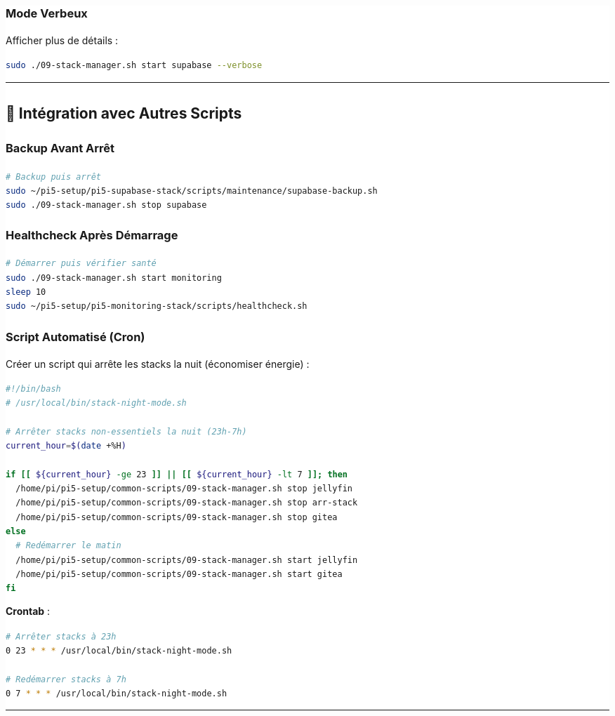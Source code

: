 ### Mode Verbeux

Afficher plus de détails :

```bash
sudo ./09-stack-manager.sh start supabase --verbose
```

---

## 🔧 Intégration avec Autres Scripts

### Backup Avant Arrêt

```bash
# Backup puis arrêt
sudo ~/pi5-setup/pi5-supabase-stack/scripts/maintenance/supabase-backup.sh
sudo ./09-stack-manager.sh stop supabase
```

### Healthcheck Après Démarrage

```bash
# Démarrer puis vérifier santé
sudo ./09-stack-manager.sh start monitoring
sleep 10
sudo ~/pi5-setup/pi5-monitoring-stack/scripts/healthcheck.sh
```

### Script Automatisé (Cron)

Créer un script qui arrête les stacks la nuit (économiser énergie) :

```bash
#!/bin/bash
# /usr/local/bin/stack-night-mode.sh

# Arrêter stacks non-essentiels la nuit (23h-7h)
current_hour=$(date +%H)

if [[ ${current_hour} -ge 23 ]] || [[ ${current_hour} -lt 7 ]]; then
  /home/pi/pi5-setup/common-scripts/09-stack-manager.sh stop jellyfin
  /home/pi/pi5-setup/common-scripts/09-stack-manager.sh stop arr-stack
  /home/pi/pi5-setup/common-scripts/09-stack-manager.sh stop gitea
else
  # Redémarrer le matin
  /home/pi/pi5-setup/common-scripts/09-stack-manager.sh start jellyfin
  /home/pi/pi5-setup/common-scripts/09-stack-manager.sh start gitea
fi
```

**Crontab** :
```bash
# Arrêter stacks à 23h
0 23 * * * /usr/local/bin/stack-night-mode.sh

# Redémarrer stacks à 7h
0 7 * * * /usr/local/bin/stack-night-mode.sh
```

---
